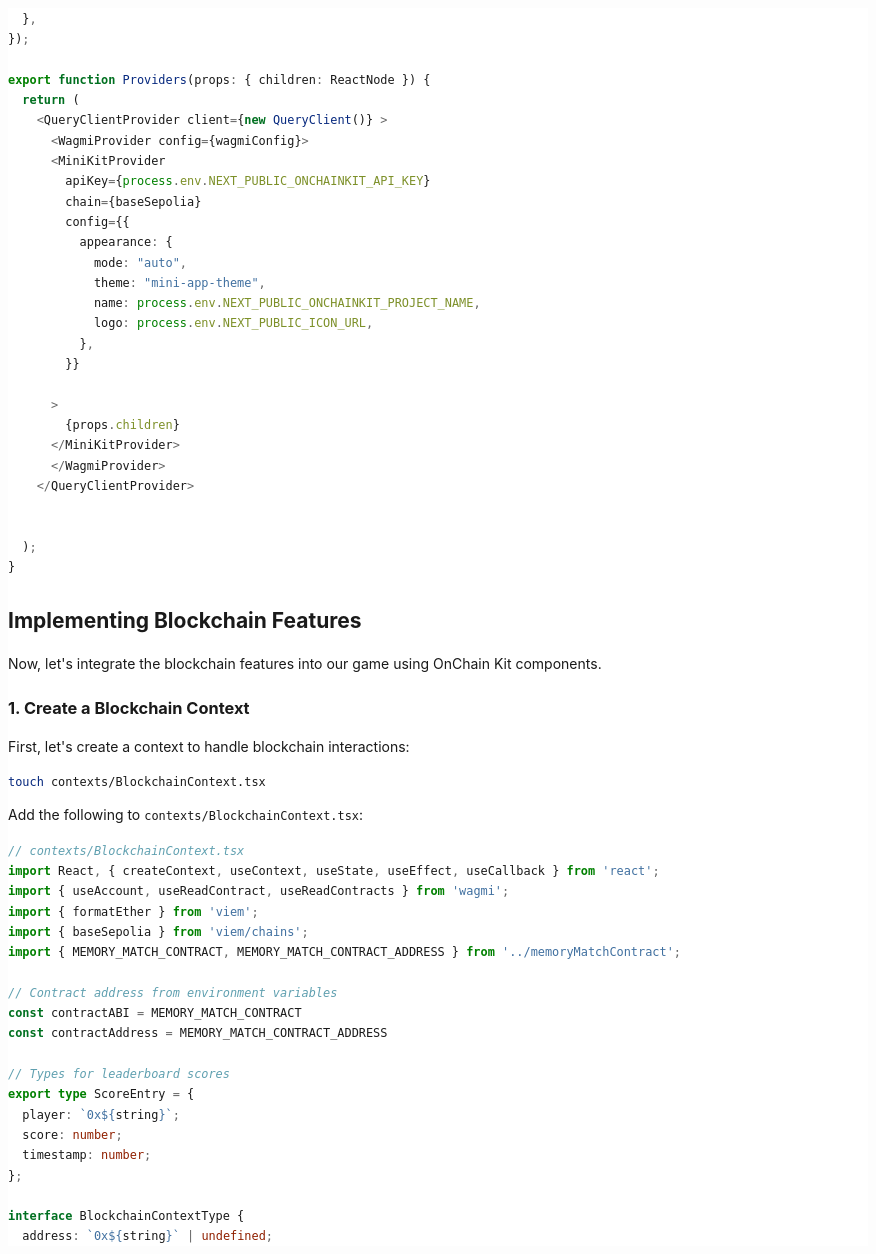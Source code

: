 ```typescript
  },
});

export function Providers(props: { children: ReactNode }) {
  return (
    <QueryClientProvider client={new QueryClient()} >
      <WagmiProvider config={wagmiConfig}> 
      <MiniKitProvider
        apiKey={process.env.NEXT_PUBLIC_ONCHAINKIT_API_KEY}
        chain={baseSepolia}
        config={{
          appearance: {
            mode: "auto",
            theme: "mini-app-theme",
            name: process.env.NEXT_PUBLIC_ONCHAINKIT_PROJECT_NAME,
            logo: process.env.NEXT_PUBLIC_ICON_URL,
          },
        }}
        
      >
        {props.children}
      </MiniKitProvider>
      </WagmiProvider>
    </QueryClientProvider>

    
  );
}
```

## Implementing Blockchain Features

Now, let's integrate the blockchain features into our game using OnChain Kit components.

### 1. Create a Blockchain Context

First, let's create a context to handle blockchain interactions:

```bash
touch contexts/BlockchainContext.tsx
```

Add the following to `contexts/BlockchainContext.tsx`:

```typescript
// contexts/BlockchainContext.tsx
import React, { createContext, useContext, useState, useEffect, useCallback } from 'react';
import { useAccount, useReadContract, useReadContracts } from 'wagmi';
import { formatEther } from 'viem';
import { baseSepolia } from 'viem/chains';
import { MEMORY_MATCH_CONTRACT, MEMORY_MATCH_CONTRACT_ADDRESS } from '../memoryMatchContract';

// Contract address from environment variables
const contractABI = MEMORY_MATCH_CONTRACT
const contractAddress = MEMORY_MATCH_CONTRACT_ADDRESS

// Types for leaderboard scores
export type ScoreEntry = {
  player: `0x${string}`;
  score: number;
  timestamp: number;
};

interface BlockchainContextType {
  address: `0x${string}` | undefined;
```
